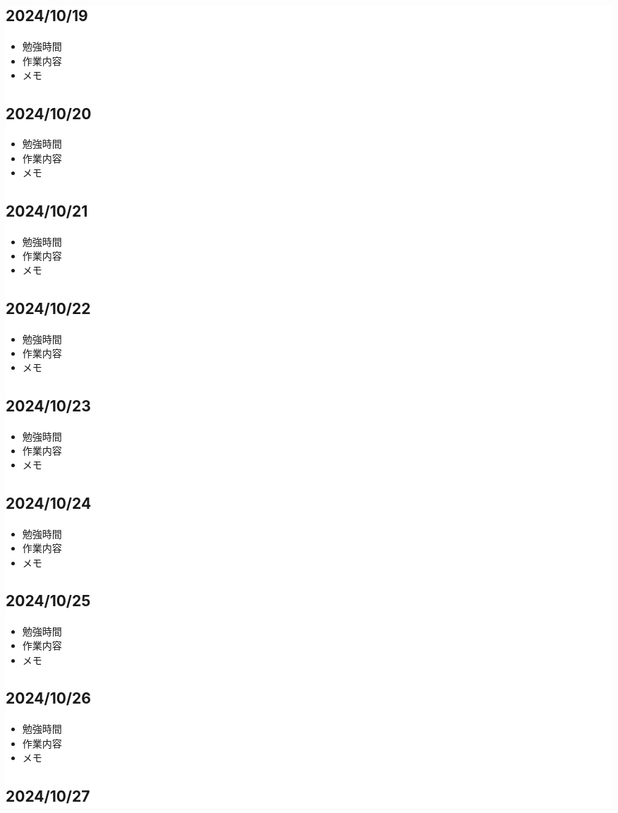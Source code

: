 ## 2024/10/19

- 勉強時間
- 作業内容
- メモ

## 2024/10/20

- 勉強時間
- 作業内容
- メモ

## 2024/10/21

- 勉強時間
- 作業内容
- メモ

## 2024/10/22

- 勉強時間
- 作業内容
- メモ

## 2024/10/23

- 勉強時間
- 作業内容
- メモ

## 2024/10/24

- 勉強時間
- 作業内容
- メモ

## 2024/10/25

- 勉強時間
- 作業内容
- メモ

## 2024/10/26

- 勉強時間
- 作業内容
- メモ

## 2024/10/27
